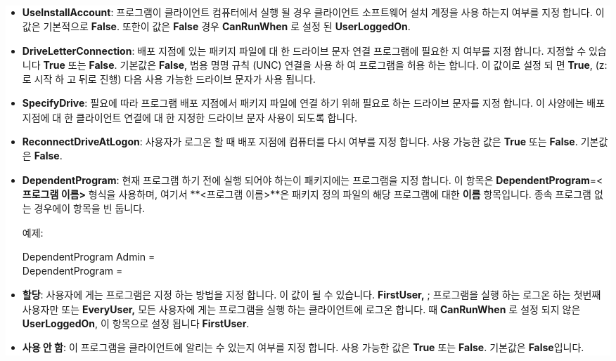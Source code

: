 -   **UseInstallAccount**: 프로그램이 클라이언트 컴퓨터에서 실행 될 경우 클라이언트 소프트웨어 설치 계정을 사용 하는지 여부를 지정 합니다. 이 값은 기본적으로 **False**. 또한이 값은 **False** 경우 **CanRunWhen** 로 설정 된 **UserLoggedOn**.  

-   **DriveLetterConnection**: 배포 지점에 있는 패키지 파일에 대 한 드라이브 문자 연결 프로그램에 필요한 지 여부를 지정 합니다. 지정할 수 있습니다 **True** 또는 **False**. 기본값은 **False**, 범용 명명 규칙 (UNC) 연결을 사용 하 여 프로그램을 허용 하는 합니다. 이 값이로 설정 되 면 **True**, (z:로 시작 하 고 뒤로 진행) 다음 사용 가능한 드라이브 문자가 사용 됩니다.  

-   **SpecifyDrive**: 필요에 따라 프로그램 배포 지점에서 패키지 파일에 연결 하기 위해 필요로 하는 드라이브 문자를 지정 합니다. 이 사양에는 배포 지점에 대 한 클라이언트 연결에 대 한 지정한 드라이브 문자 사용이 되도록 합니다.  

-   **ReconnectDriveAtLogon**: 사용자가 로그온 할 때 배포 지점에 컴퓨터를 다시 여부를 지정 합니다. 사용 가능한 값은 **True** 또는 **False**. 기본값은 **False**.  

-   **DependentProgram**: 현재 프로그램 하기 전에 실행 되어야 하는이 패키지에는 프로그램을 지정 합니다. 이 항목은 **DependentProgram**=<**프로그램 이름>** 형식을 사용하며, 여기서 **<프로그램 이름\>**은 패키지 정의 파일의 해당 프로그램에 대한 **이름** 항목입니다. 종속 프로그램 없는 경우에이 항목을 빈 둡니다.  

     예제:  

     DependentProgram Admin =  
    DependentProgram =  

-   **할당**: 사용자에 게는 프로그램은 지정 하는 방법을 지정 합니다. 이 값이 될 수 있습니다. **FirstUser,** ; 프로그램을 실행 하는 로그온 하는 첫번째 사용자만 또는 **EveryUser,** 모든 사용자에 게는 프로그램을 실행 하는 클라이언트에 로그온 합니다. 때 **CanRunWhen** 로 설정 되지 않은 **UserLoggedOn**, 이 항목으로 설정 됩니다 **FirstUser**.  

-   **사용 안 함**: 이 프로그램을 클라이언트에 알리는 수 있는지 여부를 지정 합니다. 사용 가능한 값은 **True** 또는 **False**. 기본값은 **False**입니다.  






